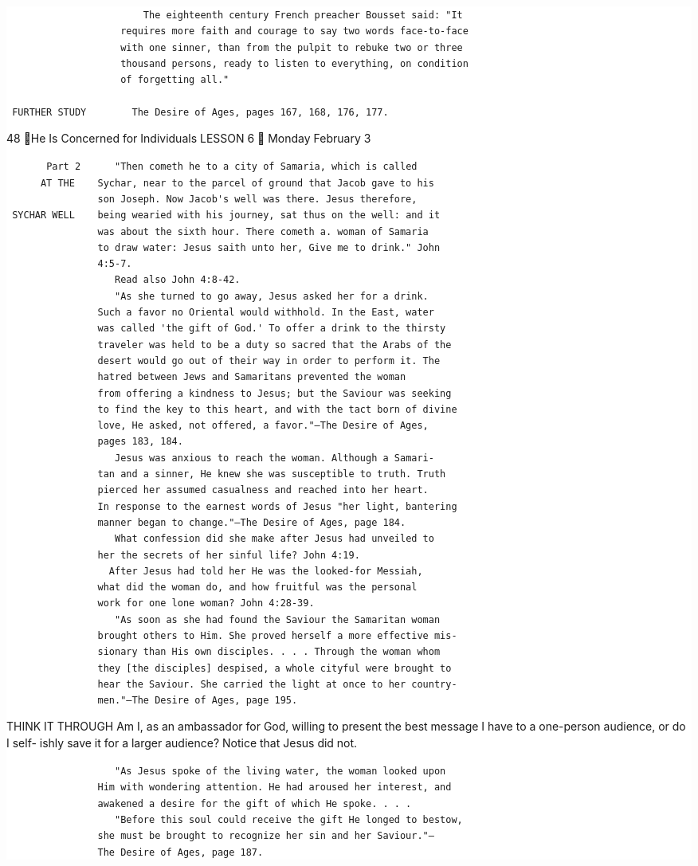                             The eighteenth century French preacher Bousset said: "It
                        requires more faith and courage to say two words face-to-face
                        with one sinner, than from the pulpit to rebuke two or three
                        thousand persons, ready to listen to everything, on condition
                        of forgetting all."

     FURTHER STUDY        The Desire of Ages, pages 167, 168, 176, 177.
48
He Is Concerned for Individuals LESSON 6                               ❑ Monday
                                                                       February 3

           Part 2      "Then cometh he to a city of Samaria, which is called
          AT THE    Sychar, near to the parcel of ground that Jacob gave to his
                    son Joseph. Now Jacob's well was there. Jesus therefore,
     SYCHAR WELL    being wearied with his journey, sat thus on the well: and it
                    was about the sixth hour. There cometh a. woman of Samaria
                    to draw water: Jesus saith unto her, Give me to drink." John
                    4:5-7.
                       Read also John 4:8-42.
                       "As she turned to go away, Jesus asked her for a drink.
                    Such a favor no Oriental would withhold. In the East, water
                    was called 'the gift of God.' To offer a drink to the thirsty
                    traveler was held to be a duty so sacred that the Arabs of the
                    desert would go out of their way in order to perform it. The
                    hatred between Jews and Samaritans prevented the woman
                    from offering a kindness to Jesus; but the Saviour was seeking
                    to find the key to this heart, and with the tact born of divine
                    love, He asked, not offered, a favor."—The Desire of Ages,
                    pages 183, 184.
                       Jesus was anxious to reach the woman. Although a Samari-
                    tan and a sinner, He knew she was susceptible to truth. Truth
                    pierced her assumed casualness and reached into her heart.
                    In response to the earnest words of Jesus "her light, bantering
                    manner began to change."—The Desire of Ages, page 184.
                       What confession did she make after Jesus had unveiled to
                    her the secrets of her sinful life? John 4:19.
                      After Jesus had told her He was the looked-for Messiah,
                    what did the woman do, and how fruitful was the personal
                    work for one lone woman? John 4:28-39.
                       "As soon as she had found the Saviour the Samaritan woman
                    brought others to Him. She proved herself a more effective mis-
                    sionary than His own disciples. . . . Through the woman whom
                    they [the disciples] despised, a whole cityful were brought to
                    hear the Saviour. She carried the light at once to her country-
                    men."—The Desire of Ages, page 195.

 THINK IT THROUGH      Am I, as an ambassador for God, willing to present the
                    best message I have to a one-person audience, or do I self-
                    ishly save it for a larger audience? Notice that Jesus did not.

                       "As Jesus spoke of the living water, the woman looked upon
                    Him with wondering attention. He had aroused her interest, and
                    awakened a desire for the gift of which He spoke. . . .
                       "Before this soul could receive the gift He longed to bestow,
                    she must be brought to recognize her sin and her Saviour."—
                    The Desire of Ages, page 187.
